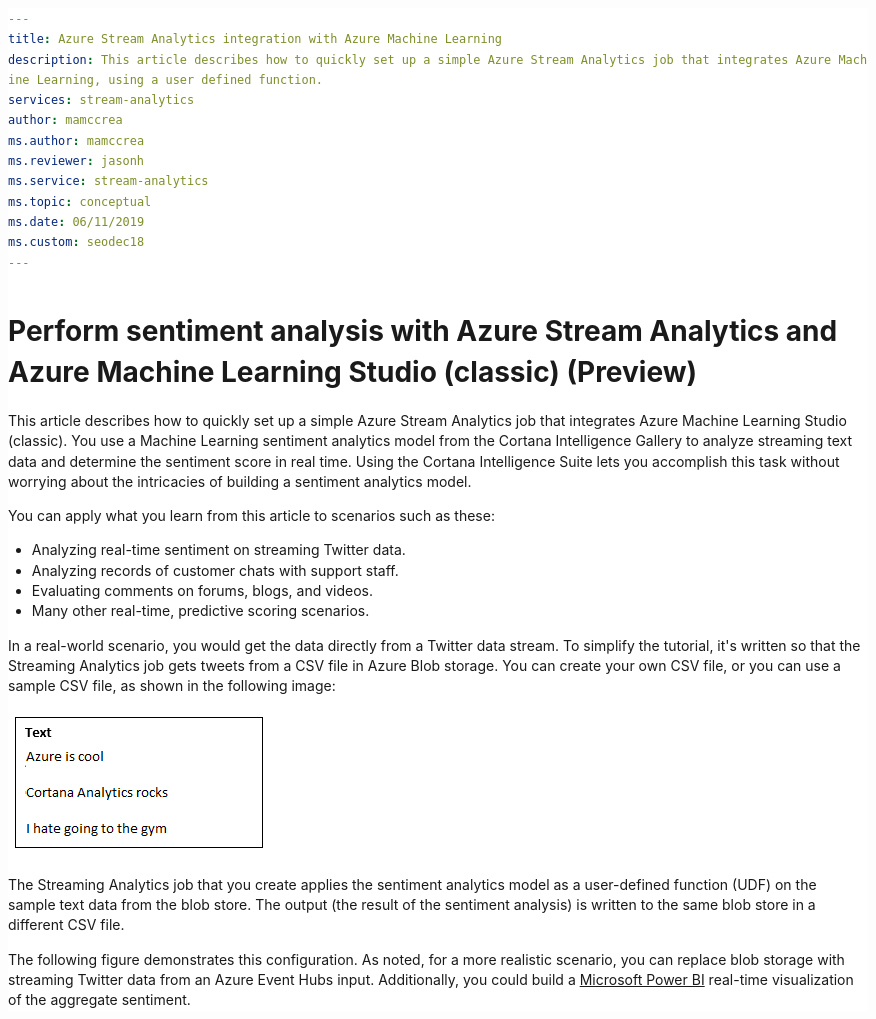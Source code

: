 ```yaml
---
title: Azure Stream Analytics integration with Azure Machine Learning
description: This article describes how to quickly set up a simple Azure Stream Analytics job that integrates Azure Machine Learning, using a user defined function.
services: stream-analytics
author: mamccrea
ms.author: mamccrea
ms.reviewer: jasonh
ms.service: stream-analytics
ms.topic: conceptual
ms.date: 06/11/2019
ms.custom: seodec18
---
```


# Perform sentiment analysis with Azure Stream Analytics and Azure Machine Learning Studio (classic) (Preview)
This article describes how to quickly set up a simple Azure Stream Analytics job that integrates Azure Machine Learning Studio (classic). You use a Machine Learning sentiment analytics model from the Cortana Intelligence Gallery to analyze streaming text data and determine the sentiment score in real time. Using the Cortana Intelligence Suite lets you accomplish this task without worrying about the intricacies of building a sentiment analytics model.

You can apply what you learn from this article to scenarios such as these:

* Analyzing real-time sentiment on streaming Twitter data.
* Analyzing records of customer chats with support staff.
* Evaluating comments on forums, blogs, and videos. 
* Many other real-time, predictive scoring scenarios.

In a real-world scenario, you would get the data directly from a Twitter data stream. To simplify the tutorial, it's written so that the Streaming Analytics job gets tweets from a CSV file in Azure Blob storage. You can create your own CSV file, or you can use a sample CSV file, as shown in the following image:

![Sample tweets shown in a CSV file](./media/stream-analytics-machine-learning-integration-tutorial/stream-analytics-machine-learning-integration-tutorial-figure-2.png)  

The Streaming Analytics job that you create applies the sentiment analytics model as a user-defined function (UDF) on the sample text data from the blob store. The output (the result of the sentiment analysis) is written to the same blob store in a different CSV file. 

The following figure demonstrates this configuration. As noted, for a more realistic scenario, you can replace blob storage with streaming Twitter data from an Azure Event Hubs input. Additionally, you could build a [Microsoft Power BI](https://powerbi.microsoft.com/) real-time visualization of the aggregate sentiment.    
